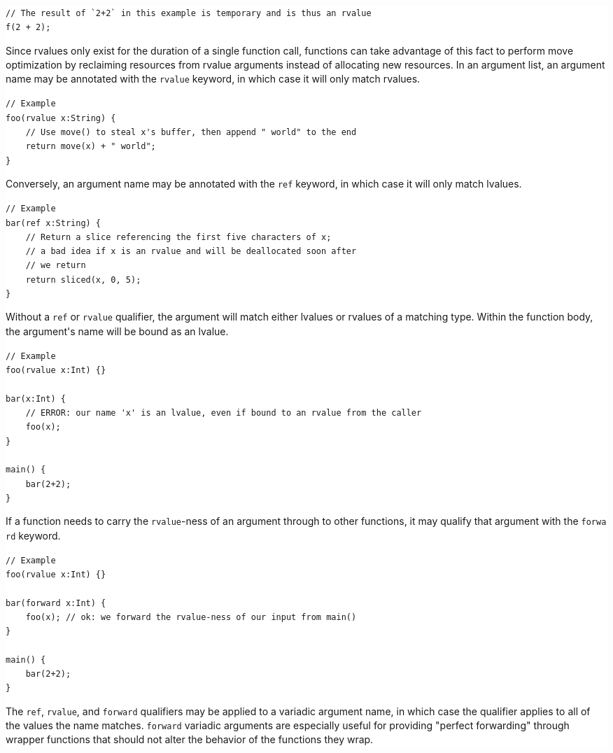     // The result of `2+2` in this example is temporary and is thus an rvalue
    f(2 + 2);

Since rvalues only exist for the duration of a single function call, functions can take advantage of this fact to perform move optimization by reclaiming resources from rvalue arguments instead of allocating new resources. In an argument list, an argument name may be annotated with the `rvalue` keyword, in which case it will only match rvalues.

    // Example
    foo(rvalue x:String) {
        // Use move() to steal x's buffer, then append " world" to the end
        return move(x) + " world";
    }

Conversely, an argument name may be annotated with the `ref` keyword, in which case it will only match lvalues.

    // Example
    bar(ref x:String) {
        // Return a slice referencing the first five characters of x;
        // a bad idea if x is an rvalue and will be deallocated soon after
        // we return
        return sliced(x, 0, 5);
    }

Without a `ref` or `rvalue` qualifier, the argument will match either lvalues or rvalues of a matching type. Within the function body, the argument's name will be bound as an lvalue.

    // Example
    foo(rvalue x:Int) {}

    bar(x:Int) {
        // ERROR: our name 'x' is an lvalue, even if bound to an rvalue from the caller
        foo(x);
    }

    main() {
        bar(2+2);
    }

If a function needs to carry the `rvalue`-ness of an argument through to other functions, it may qualify that argument with the `forward` keyword.

    // Example
    foo(rvalue x:Int) {}

    bar(forward x:Int) {
        foo(x); // ok: we forward the rvalue-ness of our input from main()
    }

    main() {
        bar(2+2);
    }

The `ref`, `rvalue`, and `forward` qualifiers may be applied to a variadic argument name, in which case the qualifier applies to all of the values the name matches. `forward` variadic arguments are especially useful for providing "perfect forwarding" through wrapper functions that should not alter the behavior of the functions they wrap.
